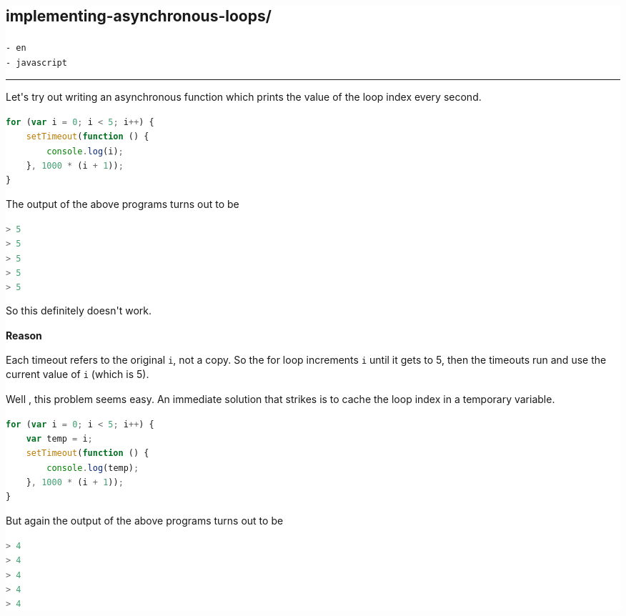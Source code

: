 
## implementing-asynchronous-loops/

```
- en
- javascript
```

---

Let's try out writing an asynchronous function which prints the value of the loop index every second.

```js
for (var i = 0; i < 5; i++) {
    setTimeout(function () {
        console.log(i);
    }, 1000 * (i + 1));
}
```

The output of the above programs turns out to be

```js
> 5
> 5
> 5
> 5
> 5
```

So this definitely doesn't work.

**Reason**

Each timeout refers to the original `i`, not a copy. So the for loop increments `i` until it gets to 5, then the timeouts run and use the current value of `i` (which is 5).

Well , this problem seems easy. An immediate solution that strikes is to cache the loop index in a temporary variable.

```js
for (var i = 0; i < 5; i++) {
    var temp = i;
    setTimeout(function () {
        console.log(temp);
    }, 1000 * (i + 1));
}
```

But again the output of the above programs turns out to be

```js
> 4
> 4
> 4
> 4
> 4
```
